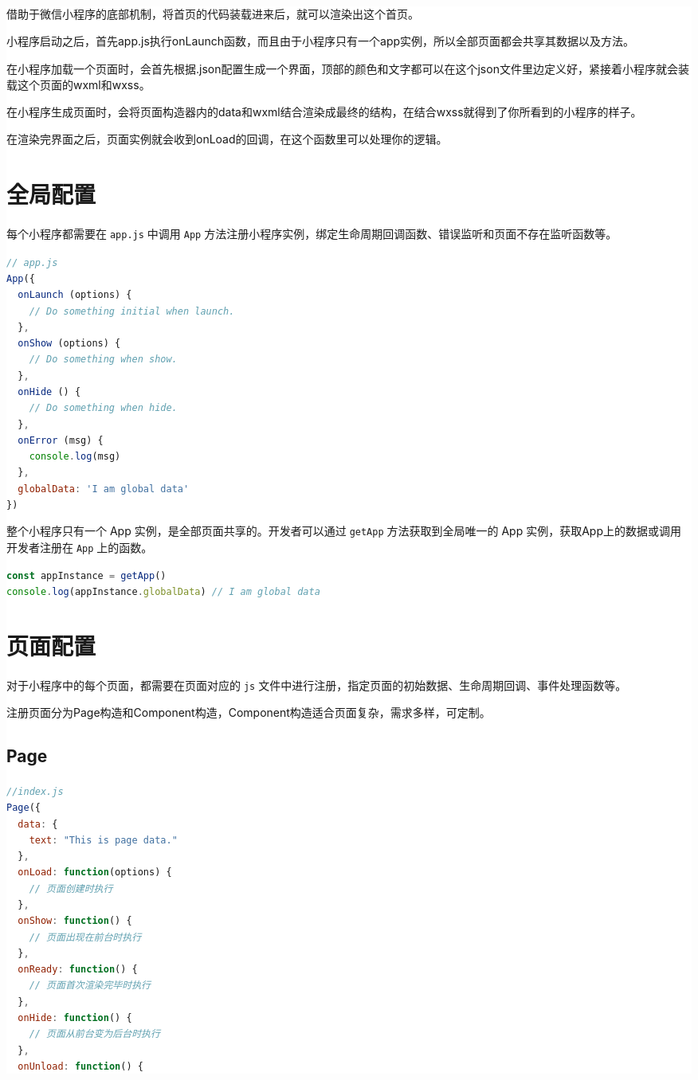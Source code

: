 借助于微信小程序的底部机制，将首页的代码装载进来后，就可以渲染出这个首页。

小程序启动之后，首先app.js执行onLaunch函数，而且由于小程序只有一个app实例，所以全部页面都会共享其数据以及方法。

在小程序加载一个页面时，会首先根据.json配置生成一个界面，顶部的颜色和文字都可以在这个json文件里边定义好，紧接着小程序就会装载这个页面的wxml和wxss。

在小程序生成页面时，会将页面构造器内的data和wxml结合渲染成最终的结构，在结合wxss就得到了你所看到的小程序的样子。

在渲染完界面之后，页面实例就会收到onLoad的回调，在这个函数里可以处理你的逻辑。

# 全局配置

每个小程序都需要在 `app.js` 中调用 `App` 方法注册小程序实例，绑定生命周期回调函数、错误监听和页面不存在监听函数等。

```js
// app.js
App({
  onLaunch (options) {
    // Do something initial when launch.
  },
  onShow (options) {
    // Do something when show.
  },
  onHide () {
    // Do something when hide.
  },
  onError (msg) {
    console.log(msg)
  },
  globalData: 'I am global data'
})
```

整个小程序只有一个 App 实例，是全部页面共享的。开发者可以通过 `getApp` 方法获取到全局唯一的 App 实例，获取App上的数据或调用开发者注册在 `App` 上的函数。

```js
const appInstance = getApp()
console.log(appInstance.globalData) // I am global data
```

# 页面配置

对于小程序中的每个页面，都需要在页面对应的 `js` 文件中进行注册，指定页面的初始数据、生命周期回调、事件处理函数等。

注册页面分为Page构造和Component构造，Component构造适合页面复杂，需求多样，可定制。

## Page

```js
//index.js
Page({
  data: {
    text: "This is page data."
  },
  onLoad: function(options) {
    // 页面创建时执行
  },
  onShow: function() {
    // 页面出现在前台时执行
  },
  onReady: function() {
    // 页面首次渲染完毕时执行
  },
  onHide: function() {
    // 页面从前台变为后台时执行
  },
  onUnload: function() {
```